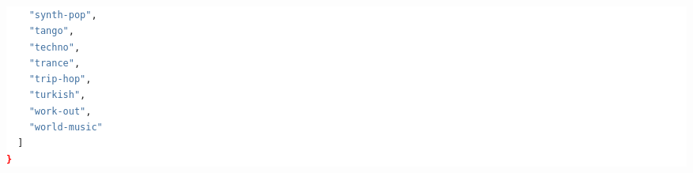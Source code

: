 ```bash
    "synth-pop",
    "tango",
    "techno",
    "trance",
    "trip-hop",
    "turkish",
    "work-out",
    "world-music"
  ]
}
```
